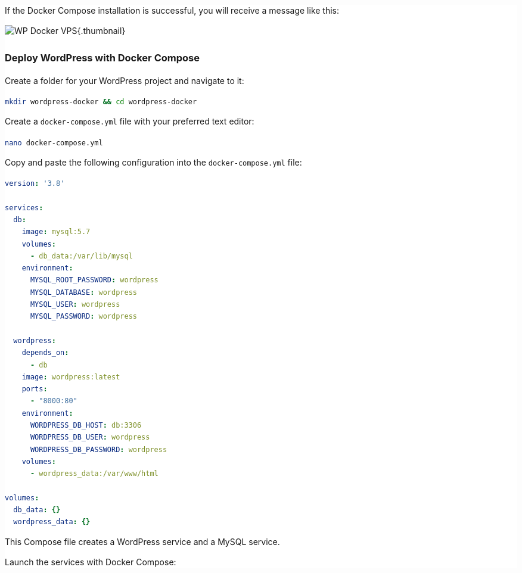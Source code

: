 If the Docker Compose installation is successful, you will receive a message like this:

![WP Docker VPS](result_docker_compose.png){.thumbnail}

### Deploy WordPress with Docker Compose

Create a folder for your WordPress project and navigate to it:

```sh
mkdir wordpress-docker && cd wordpress-docker
```

Create a `docker-compose.yml` file with your preferred text editor:

```sh
nano docker-compose.yml
```

Copy and paste the following configuration into the `docker-compose.yml` file:

```yaml
version: '3.8'

services:
  db:
    image: mysql:5.7
    volumes:
      - db_data:/var/lib/mysql
    environment:
      MYSQL_ROOT_PASSWORD: wordpress
      MYSQL_DATABASE: wordpress
      MYSQL_USER: wordpress
      MYSQL_PASSWORD: wordpress

  wordpress:
    depends_on:
      - db
    image: wordpress:latest
    ports:
      - "8000:80"
    environment:
      WORDPRESS_DB_HOST: db:3306
      WORDPRESS_DB_USER: wordpress
      WORDPRESS_DB_PASSWORD: wordpress
    volumes:
      - wordpress_data:/var/www/html

volumes:
  db_data: {}
  wordpress_data: {}
```

This Compose file creates a WordPress service and a MySQL service. 

Launch the services with Docker Compose:
